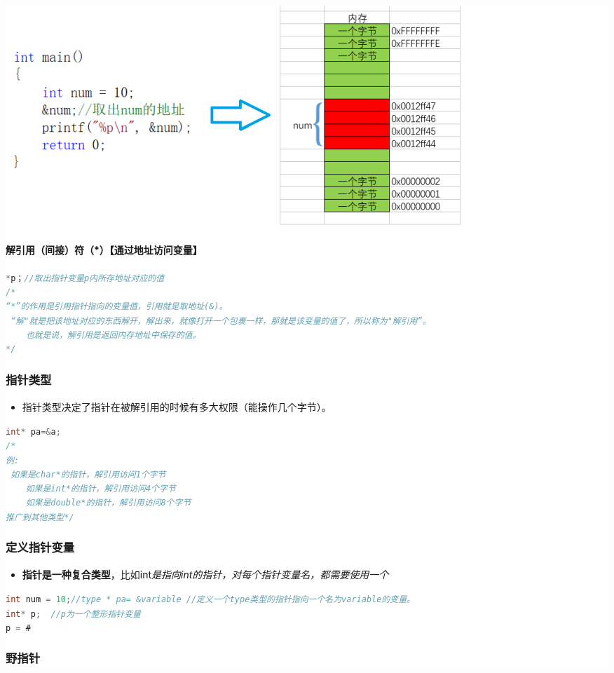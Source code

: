 ![img](./C.assets/2807357-20230808105025980-226519529.png)

#### 解引用（间接）符（*）【通过地址访问变量】

```c
*p；//取出指针变量p内所存地址对应的值
/*
“*”的作用是引用指针指向的变量值，引用就是取地址(&)。
 “解"就是把该地址对应的东西解开，解出来，就像打开一个包裹一样，那就是该变量的值了，所以称为"解引用”。
    也就是说，解引用是返回内存地址中保存的值。
*/
```

### 指针类型

- 指针类型决定了指针在被解引用的时候有多大权限（能操作几个字节）。

```c
int* pa=&a;
/*
例: 
 如果是char*的指针，解引用访问1个字节
    如果是int*的指针，解引用访问4个字节
    如果是double*的指针，解引用访问8个字节
推广到其他类型*/
```

### 定义指针变量

- **指针是一种复合类型**，比如int*是指向int的指针，对每个指针变量名，都需要使用一个*

```c
int num = 10;//type * pa= &variable //定义一个type类型的指针指向一个名为variable的变量。
int* p;  //p为一个整形指针变量
p = #
```

### 野指针
